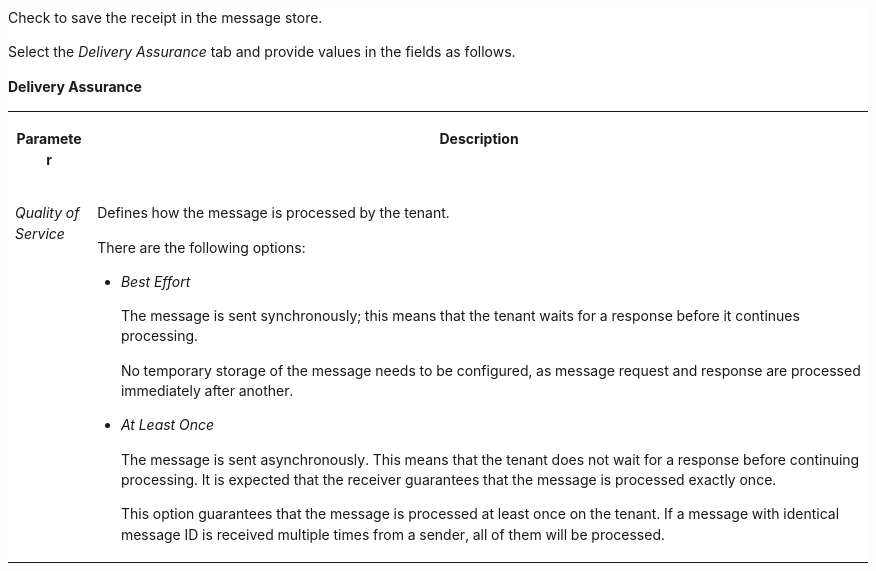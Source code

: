 
</td>
<td valign="top">

Check to save the receipt in the message store.



</td>
</tr>
</table>

Select the *Delivery Assurance* tab and provide values in the fields as follows.

**Delivery Assurance**


<table>
<tr>
<th valign="top">

Parameter



</th>
<th valign="top">

Description



</th>
</tr>
<tr>
<td valign="top">

*Quality of Service*



</td>
<td valign="top">

Defines how the message is processed by the tenant.

There are the following options:

-   *Best Effort*

    The message is sent synchronously; this means that the tenant waits for a response before it continues processing.

    No temporary storage of the message needs to be configured, as message request and response are processed immediately after another.

-   *At Least Once*

    The message is sent asynchronously. This means that the tenant does not wait for a response before continuing processing. It is expected that the receiver guarantees that the message is processed exactly once.

    This option guarantees that the message is processed at least once on the tenant. If a message with identical message ID is received multiple times from a sender, all of them will be processed.
